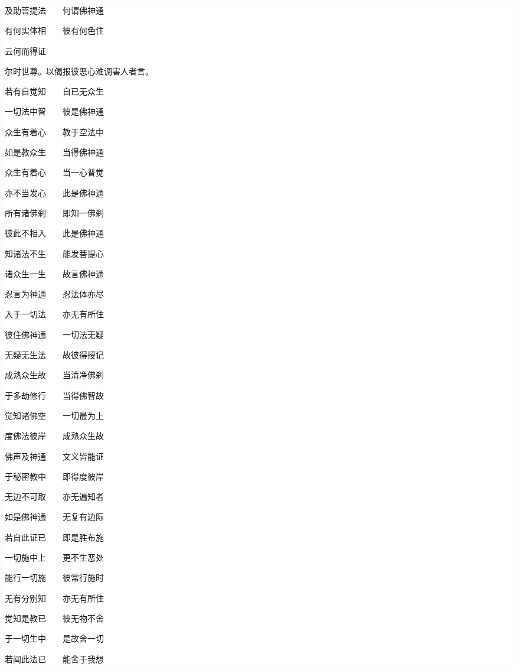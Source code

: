 及助菩提法　　何谓佛神通  

有何实体相　　彼有何色住  

云何而得证  

尔时世尊。以偈报彼恶心难调害人者言。  

若有自觉知　　自已无众生  

一切法中智　　彼是佛神通  

众生有着心　　教于空法中  

如是教众生　　当得佛神通  

众生有着心　　当一心普觉  

亦不当发心　　此是佛神通  

所有诸佛刹　　即知一佛刹  

彼此不相入　　此是佛神通  

知诸法不生　　能发菩提心  

诸众生一生　　故言佛神通  

忍言为神通　　忍法体亦尽  

入于一切法　　亦无有所住  

彼住佛神通　　一切法无疑  

无疑无生法　　故彼得授记  

成熟众生故　　当清净佛刹  

于多劫修行　　当得佛智故  

觉知诸佛空　　一切最为上  

度佛法彼岸　　成熟众生故  

佛声及神通　　文义皆能证  

于秘密教中　　即得度彼岸  

无边不可取　　亦无遍知者  

如是佛神通　　无复有边际  

若自此证已　　即是胜布施  

一切施中上　　更不生恶处  

能行一切施　　彼常行施时  

无有分别知　　亦无有所住  

觉知是教已　　彼无物不舍  

于一切生中　　是故舍一切  

若闻此法已　　能舍于我想  
